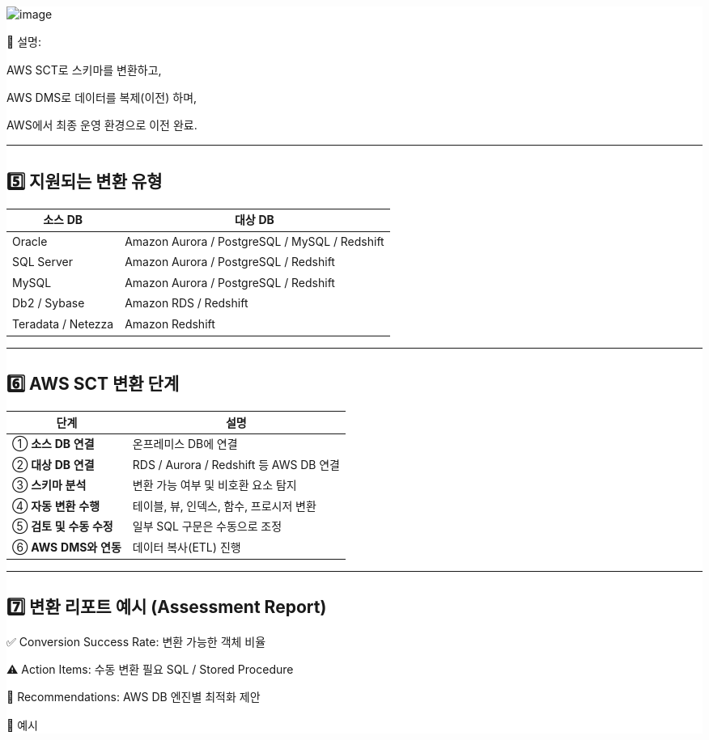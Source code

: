 <img width="1624" height="670" alt="image" src="https://github.com/user-attachments/assets/1784033a-9d4e-4957-80c1-38072caa4fef" />


🧠 설명:

AWS SCT로 스키마를 변환하고,

AWS DMS로 데이터를 복제(이전) 하며,

AWS에서 최종 운영 환경으로 이전 완료.

---

## 5️⃣ 지원되는 변환 유형
| 소스 DB              | 대상 DB                                         |
| ------------------ | --------------------------------------------- |
| Oracle             | Amazon Aurora / PostgreSQL / MySQL / Redshift |
| SQL Server         | Amazon Aurora / PostgreSQL / Redshift         |
| MySQL              | Amazon Aurora / PostgreSQL / Redshift         |
| Db2 / Sybase       | Amazon RDS / Redshift                         |
| Teradata / Netezza | Amazon Redshift                               |


---

## 6️⃣ AWS SCT 변환 단계
| 단계                | 설명                                  |
| ----------------- | ----------------------------------- |
| ① **소스 DB 연결**    | 온프레미스 DB에 연결                        |
| ② **대상 DB 연결**    | RDS / Aurora / Redshift 등 AWS DB 연결 |
| ③ **스키마 분석**      | 변환 가능 여부 및 비호환 요소 탐지                |
| ④ **자동 변환 수행**    | 테이블, 뷰, 인덱스, 함수, 프로시저 변환            |
| ⑤ **검토 및 수동 수정**  | 일부 SQL 구문은 수동으로 조정                  |
| ⑥ **AWS DMS와 연동** | 데이터 복사(ETL) 진행                      |


---

## 7️⃣ 변환 리포트 예시 (Assessment Report)

✅ Conversion Success Rate: 변환 가능한 객체 비율

⚠️ Action Items: 수동 변환 필요 SQL / Stored Procedure

📄 Recommendations: AWS DB 엔진별 최적화 제안

🧠 예시

